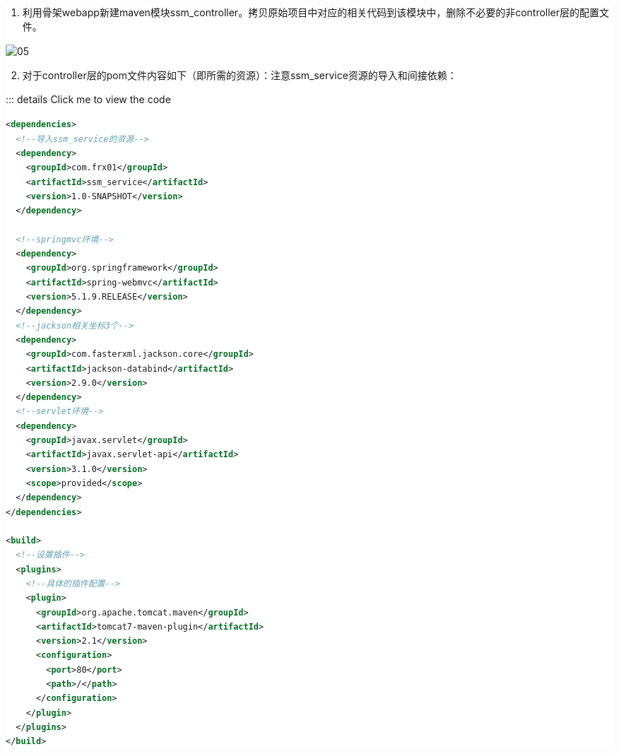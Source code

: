 1. 利用骨架webapp新建maven模块ssm_controller。拷贝原始项目中对应的相关代码到该模块中，删除不必要的非controller层的配置文件。


![05](https://jsd.cdn.zzko.cn/gh/xustudyxu/image-hosting@master/studynotes/Maven/images/02/05.png)

2. 对于controller层的pom文件内容如下（即所需的资源）：注意ssm_service资源的导入和间接依赖：

::: details Click me to view the code

```xml
<dependencies>
  <!--导入ssm_service的资源-->
  <dependency>
    <groupId>com.frx01</groupId>
    <artifactId>ssm_service</artifactId>
    <version>1.0-SNAPSHOT</version>
  </dependency>

  <!--springmvc环境-->
  <dependency>
    <groupId>org.springframework</groupId>
    <artifactId>spring-webmvc</artifactId>
    <version>5.1.9.RELEASE</version>
  </dependency>
  <!--jackson相关坐标3个-->
  <dependency>
    <groupId>com.fasterxml.jackson.core</groupId>
    <artifactId>jackson-databind</artifactId>
    <version>2.9.0</version>
  </dependency>
  <!--servlet环境-->
  <dependency>
    <groupId>javax.servlet</groupId>
    <artifactId>javax.servlet-api</artifactId>
    <version>3.1.0</version>
    <scope>provided</scope>
  </dependency>
</dependencies>

<build>
  <!--设置插件-->
  <plugins>
    <!--具体的插件配置-->
    <plugin>
      <groupId>org.apache.tomcat.maven</groupId>
      <artifactId>tomcat7-maven-plugin</artifactId>
      <version>2.1</version>
      <configuration>
        <port>80</port>
        <path>/</path>
      </configuration>
    </plugin>
  </plugins>
</build>
```
